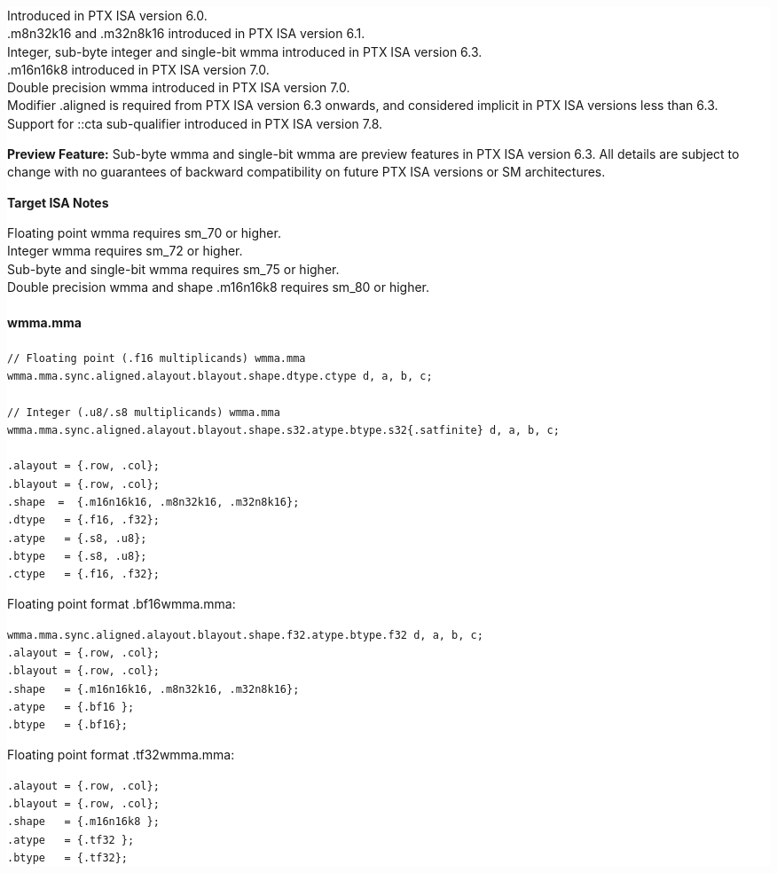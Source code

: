 Introduced in PTX ISA version 6.0.  
.m8n32k16 and .m32n8k16 introduced in PTX ISA version 6.1.  
Integer, sub-byte integer and single-bit wmma introduced in PTX ISA version 6.3.  
.m16n16k8 introduced in PTX ISA version 7.0.  
Double precision wmma introduced in PTX ISA version 7.0.  
Modifier .aligned is required from PTX ISA version 6.3 onwards, and considered implicit in PTX ISA versions less than 6.3.  
Support for ::cta sub-qualifier introduced in PTX ISA version 7.8.

**Preview Feature:**
Sub-byte wmma and single-bit wmma are preview features in PTX ISA version 6.3. All details are subject to change with no guarantees of backward compatibility on future PTX ISA versions or SM architectures.

**Target ISA Notes**

Floating point wmma requires sm_70 or higher.  
Integer wmma requires sm_72 or higher.  
Sub-byte and single-bit wmma requires sm_75 or higher.  
Double precision wmma and shape .m16n16k8 requires sm_80 or higher.

#### wmma.mma

```ptx
// Floating point (.f16 multiplicands) wmma.mma
wmma.mma.sync.aligned.alayout.blayout.shape.dtype.ctype d, a, b, c;

// Integer (.u8/.s8 multiplicands) wmma.mma
wmma.mma.sync.aligned.alayout.blayout.shape.s32.atype.btype.s32{.satfinite} d, a, b, c;

.alayout = {.row, .col};
.blayout = {.row, .col};
.shape  =  {.m16n16k16, .m8n32k16, .m32n8k16};
.dtype   = {.f16, .f32};
.atype   = {.s8, .u8};
.btype   = {.s8, .u8};
.ctype   = {.f16, .f32};
```

Floating point format .bf16wmma.mma:

```ptx
wmma.mma.sync.aligned.alayout.blayout.shape.f32.atype.btype.f32 d, a, b, c;
.alayout = {.row, .col};
.blayout = {.row, .col};
.shape   = {.m16n16k16, .m8n32k16, .m32n8k16};
.atype   = {.bf16 };
.btype   = {.bf16};
```

Floating point format .tf32wmma.mma:

```ptxwmma.mma.sync.aligned.alayout.blayout.shape.f32.atype.btype.f32 d, a, b, c;
.alayout = {.row, .col};
.blayout = {.row, .col};
.shape   = {.m16n16k8 };
.atype   = {.tf32 };
.btype   = {.tf32};
```
